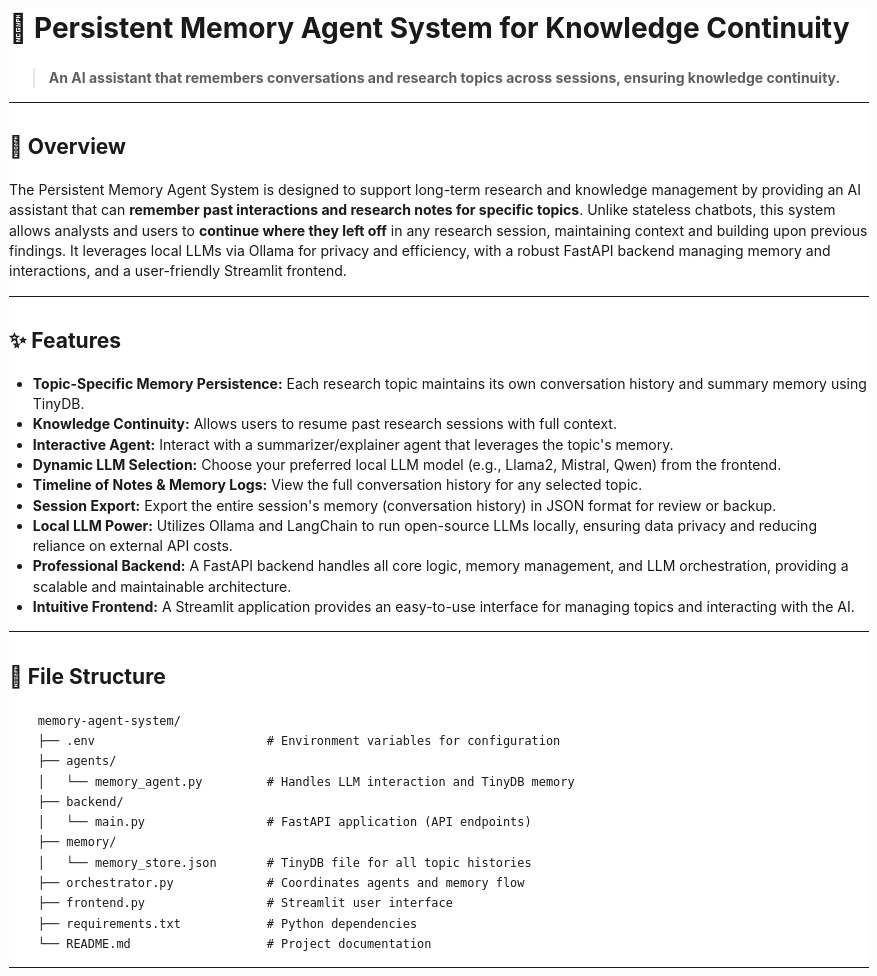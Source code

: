 # 🧠 Persistent Memory Agent System for Knowledge Continuity

> **An AI assistant that remembers conversations and research topics across sessions, ensuring knowledge continuity.**

---

## 🌟 Overview

The Persistent Memory Agent System is designed to support long-term research and knowledge management by providing an AI assistant that can **remember past interactions and research notes for specific topics**. Unlike stateless chatbots, this system allows analysts and users to **continue where they left off** in any research session, maintaining context and building upon previous findings. It leverages local LLMs via Ollama for privacy and efficiency, with a robust FastAPI backend managing memory and interactions, and a user-friendly Streamlit frontend.

---

## ✨ Features

- **Topic-Specific Memory Persistence:** Each research topic maintains its own conversation history and summary memory using TinyDB.
- **Knowledge Continuity:** Allows users to resume past research sessions with full context.
- **Interactive Agent:** Interact with a summarizer/explainer agent that leverages the topic's memory.
- **Dynamic LLM Selection:** Choose your preferred local LLM model (e.g., Llama2, Mistral, Qwen) from the frontend.
- **Timeline of Notes & Memory Logs:** View the full conversation history for any selected topic.
- **Session Export:** Export the entire session's memory (conversation history) in JSON format for review or backup.
- **Local LLM Power:** Utilizes Ollama and LangChain to run open-source LLMs locally, ensuring data privacy and reducing reliance on external API costs.
- **Professional Backend:** A FastAPI backend handles all core logic, memory management, and LLM orchestration, providing a scalable and maintainable architecture.
- **Intuitive Frontend:** A Streamlit application provides an easy-to-use interface for managing topics and interacting with the AI.

---

## 📁 File Structure

```text
    memory-agent-system/
    ├── .env                        # Environment variables for configuration
    ├── agents/
    │   └── memory_agent.py         # Handles LLM interaction and TinyDB memory
    ├── backend/
    │   └── main.py                 # FastAPI application (API endpoints)
    ├── memory/
    │   └── memory_store.json       # TinyDB file for all topic histories
    ├── orchestrator.py             # Coordinates agents and memory flow
    ├── frontend.py                 # Streamlit user interface
    ├── requirements.txt            # Python dependencies
    └── README.md                   # Project documentation
```

---